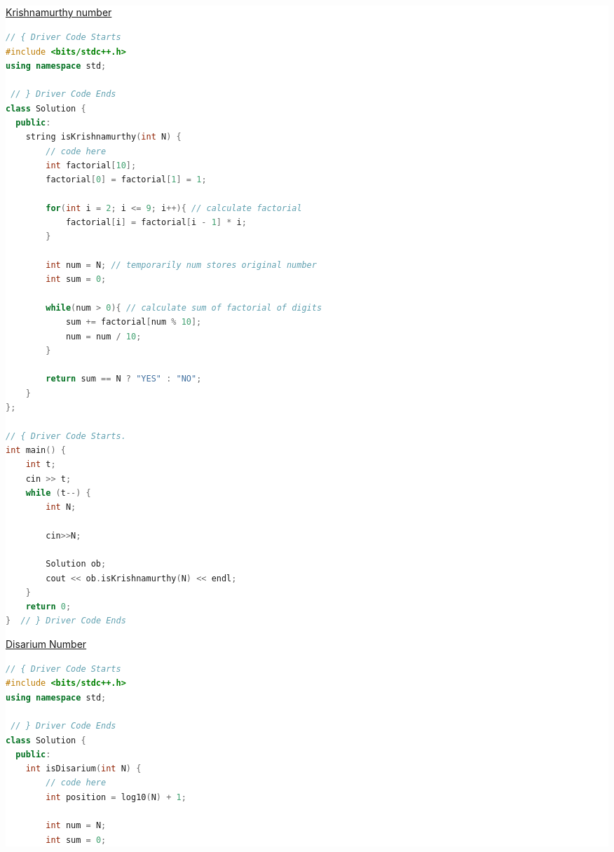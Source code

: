 [Krishnamurthy number](https://practice.geeksforgeeks.org/problems/krishnamurthy-number1323/1/?category[]=Mathematical&category[]=Mathematical&problemStatus=unsolved&difficulty[]=-1&page=1&query=category[]MathematicalproblemStatusunsolveddifficulty[]-1page1category[]Mathematical)
```cpp
// { Driver Code Starts
#include <bits/stdc++.h>
using namespace std;

 // } Driver Code Ends
class Solution {
  public:
    string isKrishnamurthy(int N) {
        // code here
        int factorial[10];
        factorial[0] = factorial[1] = 1;
        
        for(int i = 2; i <= 9; i++){ // calculate factorial
            factorial[i] = factorial[i - 1] * i;
        }
        
        int num = N; // temporarily num stores original number
        int sum = 0;
        
        while(num > 0){ // calculate sum of factorial of digits
            sum += factorial[num % 10];
            num = num / 10;
        }
        
        return sum == N ? "YES" : "NO";
    }
};

// { Driver Code Starts.
int main() {
    int t;
    cin >> t;
    while (t--) {
        int N;
        
        cin>>N;

        Solution ob;
        cout << ob.isKrishnamurthy(N) << endl;
    }
    return 0;
}  // } Driver Code Ends
```

[Disarium Number](https://practice.geeksforgeeks.org/problems/disarium-number1045/1/?category[]=Mathematical&category[]=Mathematical&problemStatus=unsolved&difficulty[]=-1&page=1&query=category[]MathematicalproblemStatusunsolveddifficulty[]-1page1category[]Mathematical)
```cpp
// { Driver Code Starts
#include <bits/stdc++.h>
using namespace std;

 // } Driver Code Ends
class Solution {
  public:
    int isDisarium(int N) {
        // code here
        int position = log10(N) + 1;
        
        int num = N;
        int sum = 0;
```